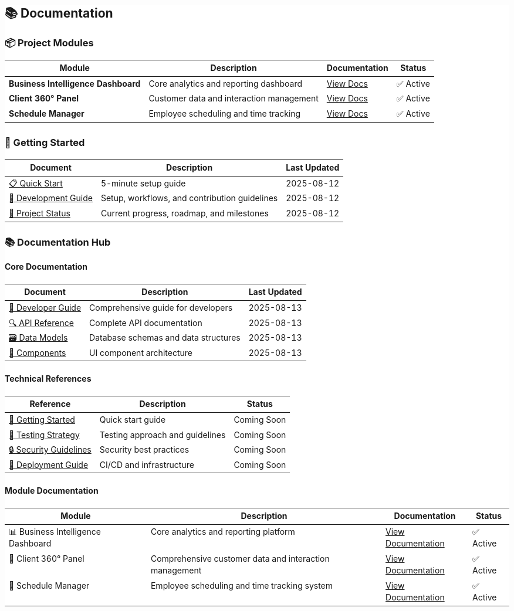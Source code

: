 ## 📚 Documentation

### 📦 Project Modules

| Module | Description | Documentation | Status |
|--------|-------------|----------------|--------|
| **Business Intelligence Dashboard** | Core analytics and reporting dashboard | [View Docs](src/pages/base_business-intelligence-dashboard/README-Dash.md) | ✅ Active |
| **Client 360° Panel** | Customer data and interaction management | [View Docs](src/pages/painel-cliente-360/README-360.md) | ✅ Active |
| **Schedule Manager** | Employee scheduling and time tracking | [View Docs](src/pages/schedule-manager/README-Ponto.md) | ✅ Active |

### 📖 Getting Started

| Document | Description | Last Updated |
|----------|-------------|--------------|
| [📋 Quick Start](docs/GETTING_STARTED.md) | 5-minute setup guide | 2025-08-12 |
| [🔧 Development Guide](CONTRIBUTING.md) | Setup, workflows, and contribution guidelines | 2025-08-12 |
| [🚀 Project Status](PROJECT_STATUS.md) | Current progress, roadmap, and milestones | 2025-08-12 |

### 📚 Documentation Hub

#### Core Documentation

| Document | Description | Last Updated |
|----------|-------------|--------------|
| [📖 Developer Guide](docs/DEVELOPER_GUIDE.md) | Comprehensive guide for developers | 2025-08-13 |
| [🔍 API Reference](docs/API_REFERENCE.md) | Complete API documentation | 2025-08-13 |
| [🗃️ Data Models](docs/DATA_MODELS.md) | Database schemas and data structures | 2025-08-13 |
| [🧩 Components](docs/COMPONENTS.md) | UI component architecture | 2025-08-13 |

#### Technical References

| Reference | Description | Status |
|-----------|-------------|--------|
| [🚀 Getting Started](docs/GETTING_STARTED.md) | Quick start guide | Coming Soon |
| [🧪 Testing Strategy](docs/TESTING.md) | Testing approach and guidelines | Coming Soon |
| [🔒 Security Guidelines](docs/SECURITY.md) | Security best practices | Coming Soon |
| [🚀 Deployment Guide](docs/DEPLOYMENT.md) | CI/CD and infrastructure | Coming Soon |

#### Module Documentation

| Module | Description | Documentation | Status |
|--------|-------------|----------------|--------|
| 📊 Business Intelligence Dashboard | Core analytics and reporting platform | [View Documentation](src/pages/base_business-intelligence-dashboard/README.md) | ✅ Active |
| 👥 Client 360° Panel | Comprehensive customer data and interaction management | [View Documentation](src/pages/painel-cliente-360/README.md) | ✅ Active |
| 📅 Schedule Manager | Employee scheduling and time tracking system | [View Documentation](src/pages/schedule-manager/README.md) | ✅ Active |
